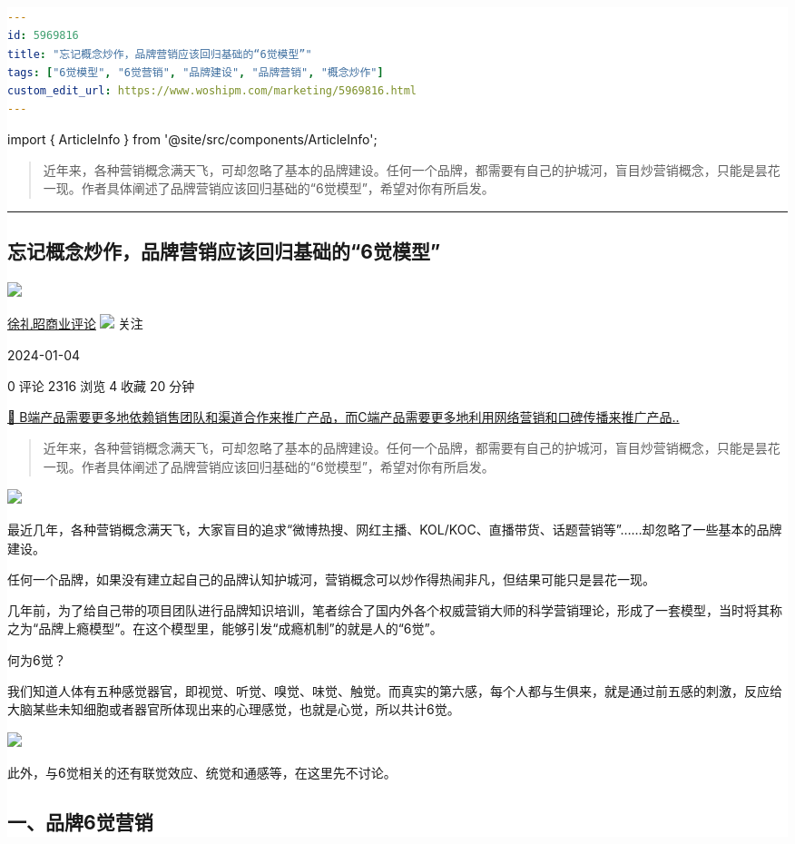 ```yaml
---
id: 5969816
title: "忘记概念炒作，品牌营销应该回归基础的“6觉模型”"
tags: ["6觉模型", "6觉营销", "品牌建设", "品牌营销", "概念炒作"]
custom_edit_url: https://www.woshipm.com/marketing/5969816.html
---
```

import { ArticleInfo } from '@site/src/components/ArticleInfo';

<ArticleInfo
    author="徐礼昭商业评论"
    authorLink="https://www.woshipm.com/u/1331114"
    published="2024-01-04"
    views={2316}
    comments={0}
    collects={4}
/>

> 近年来，各种营销概念满天飞，可却忽略了基本的品牌建设。任何一个品牌，都需要有自己的护城河，盲目炒营销概念，只能是昙花一现。作者具体阐述了品牌营销应该回归基础的“6觉模型”，希望对你有所启发。

---

## 忘记概念炒作，品牌营销应该回归基础的“6觉模型”

[![](https://static.woshipm.com/pmapp_avatar_20241219132834_1176.jpg?imageView2/1/w/72/h/72/q/100)](https://www.woshipm.com/u/1331114)

[徐礼昭商业评论](https://www.woshipm.com/u/1331114) ![](https://static.woshipm.com/tag/1101_1@2x.png) 关注

2024-01-04

0 评论 2316 浏览 4 收藏 20 分钟

[🔗 B端产品需要更多地依赖销售团队和渠道合作来推广产品，而C端产品需要更多地利用网络营销和口碑传播来推广产品..](https://ke.qidianla.com/courses/bcpm)

> 近年来，各种营销概念满天飞，可却忽略了基本的品牌建设。任何一个品牌，都需要有自己的护城河，盲目炒营销概念，只能是昙花一现。作者具体阐述了品牌营销应该回归基础的“6觉模型”，希望对你有所启发。

![](https://image.woshipm.com/2023/04/13/240c5364-d9ef-11ed-9d7a-00163e0b5ff3.jpg)

最近几年，各种营销概念满天飞，大家盲目的追求“微博热搜、网红主播、KOL/KOC、直播带货、话题营销等”……却忽略了一些基本的品牌建设。

任何一个品牌，如果没有建立起自己的品牌认知护城河，营销概念可以炒作得热闹非凡，但结果可能只是昙花一现。

几年前，为了给自己带的项目团队进行品牌知识培训，笔者综合了国内外各个权威营销大师的科学营销理论，形成了一套模型，当时将其称之为“品牌上瘾模型”。在这个模型里，能够引发“成瘾机制”的就是人的“6觉”。

何为6觉？

我们知道人体有五种感觉器官，即视觉、听觉、嗅觉、味觉、触觉。而真实的第六感，每个人都与生俱来，就是通过前五感的刺激，反应给大脑某些未知细胞或者器官所体现出来的心理感觉，也就是心觉，所以共计6觉。

![](https://image.woshipm.com/2024/01/03/cc58402a-aa49-11ee-9c9e-00163e142b65.jpg)

此外，与6觉相关的还有联觉效应、统觉和通感等，在这里先不讨论。

## 一、品牌6觉营销
